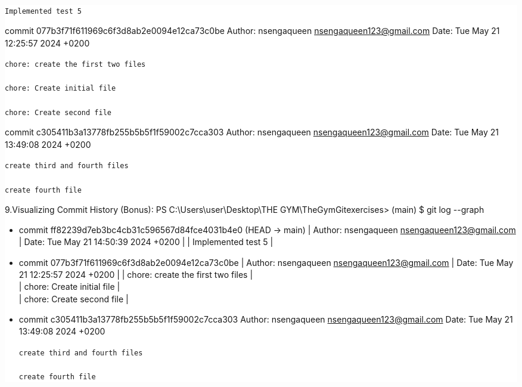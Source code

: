     Implemented test 5

commit 077b3f71f611969c6f3d8ab2e0094e12ca73c0be
Author: nsengaqueen <nsengaqueen123@gmail.com>
Date:   Tue May 21 12:25:57 2024 +0200

    chore: create the first two files

    chore: Create initial file

    chore: Create second file

commit c305411b3a13778fb255b5b5f1f59002c7cca303
Author: nsengaqueen <nsengaqueen123@gmail.com>
Date:   Tue May 21 13:49:08 2024 +0200

    create third and fourth files

    create fourth file
9.Visualizing Commit History (Bonus):
PS C:\Users\user\Desktop\THE GYM\TheGymGitexercises> (main)
$ git log --graph
* commit ff82239d7eb3bc4cb31c596567d84fce4031b4e0 (HEAD -> main)
| Author: nsengaqueen <nsengaqueen123@gmail.com>
| Date:   Tue May 21 14:50:39 2024 +0200
| 
|     Implemented test 5
| 
* commit 077b3f71f611969c6f3d8ab2e0094e12ca73c0be
| Author: nsengaqueen <nsengaqueen123@gmail.com>
| Date:   Tue May 21 12:25:57 2024 +0200
| 
|     chore: create the first two files
|     
|     chore: Create initial file
|     
|     chore: Create second file
| 
* commit c305411b3a13778fb255b5b5f1f59002c7cca303
  Author: nsengaqueen <nsengaqueen123@gmail.com>
  Date:   Tue May 21 13:49:08 2024 +0200
  
      create third and fourth files
      
      create fourth file
